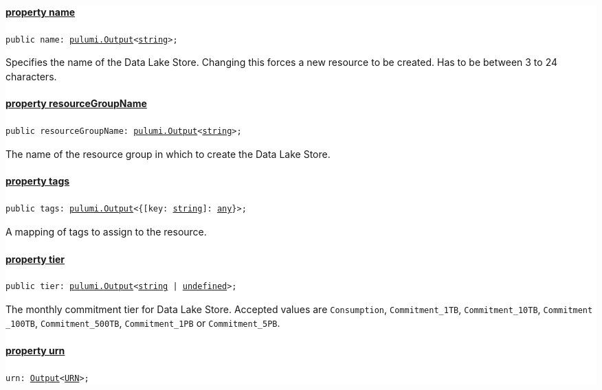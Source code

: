 <h4 class="pdoc-member-header" id="Store-name">
<a class="pdoc-child-name" href="https://github.com/pulumi/pulumi-azure/blob/6a05c6de2b86d12e39ec146ad23c69c503ab3cf8/sdk/nodejs/datalake/store.ts#L85">property <b>name</b></a>
</h4>

<pre class="highlight"><code><span class='kd'>public </span>name: <a href='/docs/reference/pkg/nodejs/pulumi/pulumi/#Output'>pulumi.Output</a>&lt;<span class='kd'><a href='https://developer.mozilla.org/en-US/docs/Web/JavaScript/Reference/Global_Objects/String'>string</a></span>&gt;;</code></pre>

Specifies the name of the Data Lake Store. Changing this forces a new resource to be created. Has to be between 3 to 24 characters.

<h4 class="pdoc-member-header" id="Store-resourceGroupName">
<a class="pdoc-child-name" href="https://github.com/pulumi/pulumi-azure/blob/6a05c6de2b86d12e39ec146ad23c69c503ab3cf8/sdk/nodejs/datalake/store.ts#L89">property <b>resourceGroupName</b></a>
</h4>

<pre class="highlight"><code><span class='kd'>public </span>resourceGroupName: <a href='/docs/reference/pkg/nodejs/pulumi/pulumi/#Output'>pulumi.Output</a>&lt;<span class='kd'><a href='https://developer.mozilla.org/en-US/docs/Web/JavaScript/Reference/Global_Objects/String'>string</a></span>&gt;;</code></pre>

The name of the resource group in which to create the Data Lake Store.

<h4 class="pdoc-member-header" id="Store-tags">
<a class="pdoc-child-name" href="https://github.com/pulumi/pulumi-azure/blob/6a05c6de2b86d12e39ec146ad23c69c503ab3cf8/sdk/nodejs/datalake/store.ts#L93">property <b>tags</b></a>
</h4>

<pre class="highlight"><code><span class='kd'>public </span>tags: <a href='/docs/reference/pkg/nodejs/pulumi/pulumi/#Output'>pulumi.Output</a>&lt;{[key: <span class='kd'><a href='https://developer.mozilla.org/en-US/docs/Web/JavaScript/Reference/Global_Objects/String'>string</a></span>]: <span class='kd'><a href='https://www.typescriptlang.org/docs/handbook/basic-types.html#any'>any</a></span>}&gt;;</code></pre>

A mapping of tags to assign to the resource.

<h4 class="pdoc-member-header" id="Store-tier">
<a class="pdoc-child-name" href="https://github.com/pulumi/pulumi-azure/blob/6a05c6de2b86d12e39ec146ad23c69c503ab3cf8/sdk/nodejs/datalake/store.ts#L97">property <b>tier</b></a>
</h4>

<pre class="highlight"><code><span class='kd'>public </span>tier: <a href='/docs/reference/pkg/nodejs/pulumi/pulumi/#Output'>pulumi.Output</a>&lt;<span class='kd'><a href='https://developer.mozilla.org/en-US/docs/Web/JavaScript/Reference/Global_Objects/String'>string</a></span> | <span class='kd'><a href='https://developer.mozilla.org/en-US/docs/Web/JavaScript/Reference/Global_Objects/undefined'>undefined</a></span>&gt;;</code></pre>

The monthly commitment tier for Data Lake Store. Accepted values are `Consumption`, `Commitment_1TB`, `Commitment_10TB`, `Commitment_100TB`, `Commitment_500TB`, `Commitment_1PB` or `Commitment_5PB`.

<h4 class="pdoc-member-header" id="Store-urn">
<a class="pdoc-child-name" href="https://github.com/pulumi/pulumi-azure/blob/6a05c6de2b86d12e39ec146ad23c69c503ab3cf8/sdk/nodejs/datalake/store.ts#L31">property <b>urn</b></a>
</h4>

<pre class="highlight"><code><span class='kd'></span>urn: <a href='/docs/reference/pkg/nodejs/pulumi/pulumi/#Output'>Output</a>&lt;<a href='/docs/reference/pkg/nodejs/pulumi/pulumi/#URN'>URN</a>&gt;;</code></pre>

